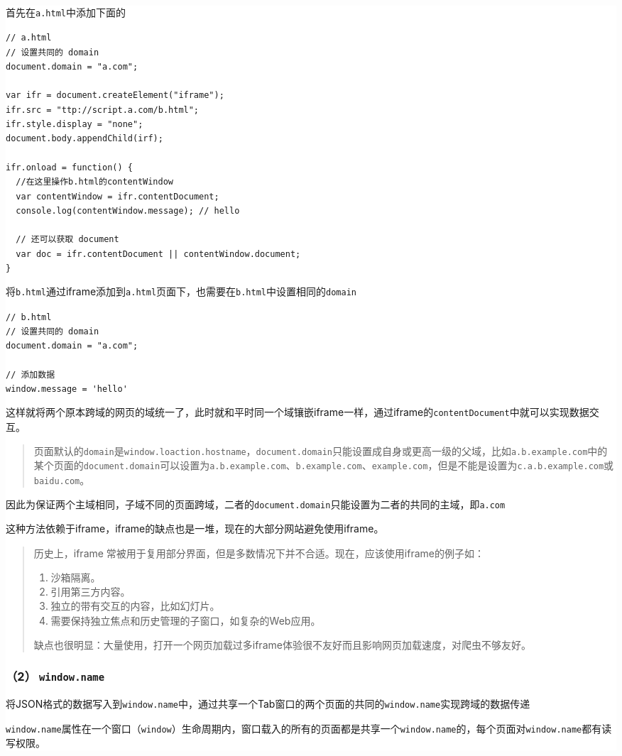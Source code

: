 首先在`a.html`中添加下面的

```JS
// a.html
// 设置共同的 domain
document.domain = "a.com";

var ifr = document.createElement("iframe");
ifr.src = "ttp://script.a.com/b.html";
ifr.style.display = "none";
document.body.appendChild(irf);

ifr.onload = function() {
  //在这里操作b.html的contentWindow
  var contentWindow = ifr.contentDocument;
  console.log(contentWindow.message); // hello
  
  // 还可以获取 document
  var doc = ifr.contentDocument || contentWindow.document;
}
```

将`b.html`通过iframe添加到`a.html`页面下，也需要在`b.html`中设置相同的`domain`

```JS
// b.html
// 设置共同的 domain
document.domain = "a.com";

// 添加数据
window.message = 'hello'
```

这样就将两个原本跨域的网页的域统一了，此时就和平时同一个域镶嵌iframe一样，通过iframe的`contentDocument`中就可以实现数据交互。

> 页面默认的`domain`是`window.loaction.hostname`，`document.domain`只能设置成自身或更高一级的父域，比如`a.b.example.com`中的某个页面的`document.domain`可以设置为`a.b.example.com`、`b.example.com`、`example.com`，但是不能是设置为`c.a.b.example.com`或`baidu.com`。

因此为保证两个主域相同，子域不同的页面跨域，二者的`document.domain`只能设置为二者的共同的主域，即`a.com`

这种方法依赖于iframe，iframe的缺点也是一堆，现在的大部分网站避免使用iframe。

> 历史上，iframe 常被用于复用部分界面，但是多数情况下并不合适。现在，应该使用iframe的例子如：
> 1. 沙箱隔离。
> 2. 引用第三方内容。
> 3. 独立的带有交互的内容，比如幻灯片。
> 4. 需要保持独立焦点和历史管理的子窗口，如复杂的Web应用。
> 
> 缺点也很明显：大量使用，打开一个网页加载过多iframe体验很不友好而且影响网页加载速度，对爬虫不够友好。


### （2） `window.name`

将JSON格式的数据写入到`window.name`中，通过共享一个Tab窗口的两个页面的共同的`window.name`实现跨域的数据传递

`window.name`属性在一个窗口（`window`）生命周期内，窗口载入的所有的页面都是共享一个`window.name`的，每个页面对`window.name`都有读写权限。

